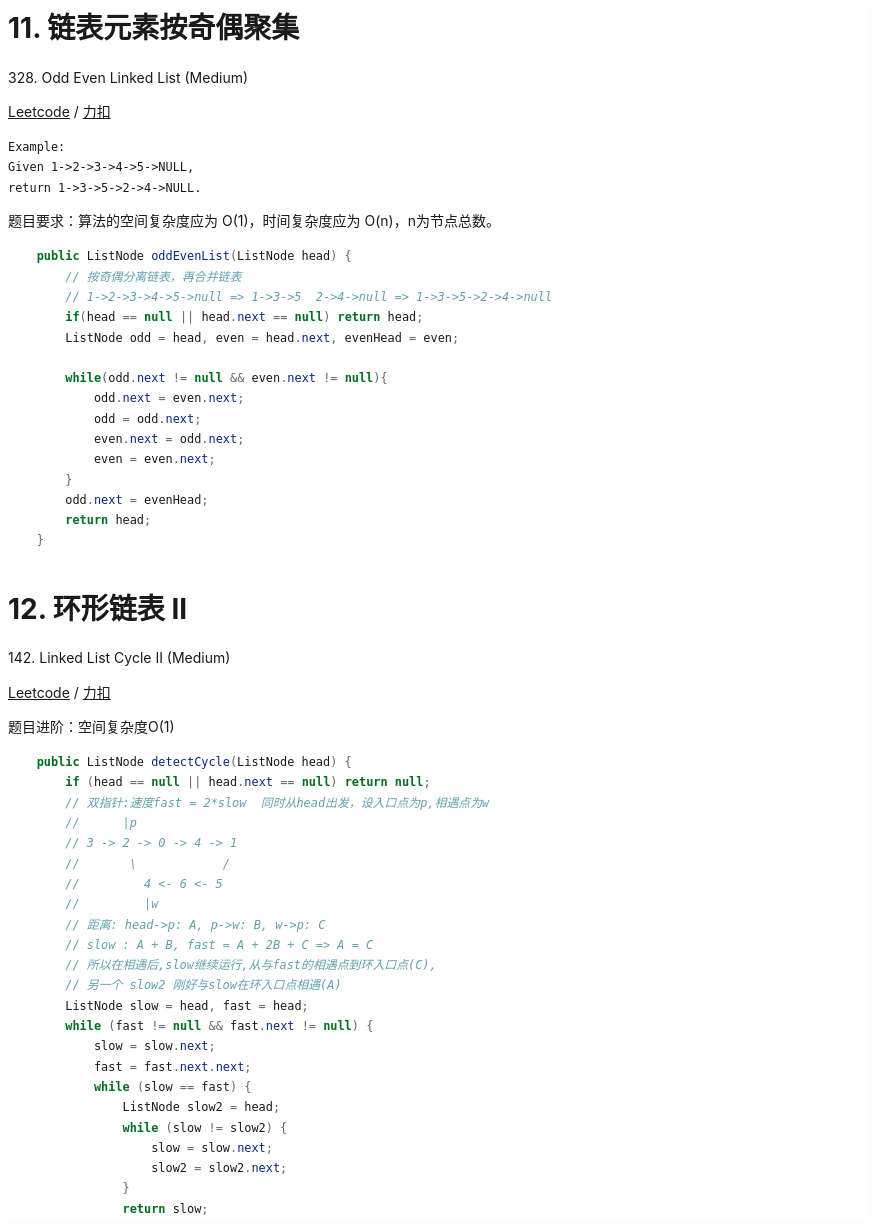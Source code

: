 #  11. 链表元素按奇偶聚集

328\. Odd Even Linked List (Medium)

[Leetcode](https://leetcode.com/problems/odd-even-linked-list/description/) / [力扣](https://leetcode-cn.com/problems/odd-even-linked-list/description/)

```html
Example:
Given 1->2->3->4->5->NULL,
return 1->3->5->2->4->NULL.
```

题目要求：算法的空间复杂度应为 O(1)，时间复杂度应为 O(n)，n为节点总数。

```java
    public ListNode oddEvenList(ListNode head) {
        // 按奇偶分离链表，再合并链表
        // 1->2->3->4->5->null => 1->3->5  2->4->null => 1->3->5->2->4->null
        if(head == null || head.next == null) return head;
        ListNode odd = head, even = head.next, evenHead = even;
        
        while(odd.next != null && even.next != null){
            odd.next = even.next;
            odd = odd.next;
            even.next = odd.next;
            even = even.next;
        }
        odd.next = evenHead;
        return head;
    }
```

# 12. 环形链表 II

142\. Linked List Cycle II (Medium)

[Leetcode](https://leetcode.com/problems/linked-list-cycle-ii/) / [力扣](https://leetcode-cn.com/problems/linked-list-cycle-ii/)

题目进阶：空间复杂度O(1)

```java
    public ListNode detectCycle(ListNode head) {
        if (head == null || head.next == null) return null;
        // 双指针:速度fast = 2*slow  同时从head出发，设入口点为p,相遇点为w
        //      |p       
        // 3 -> 2 -> 0 -> 4 -> 1
        //       \            /
        //         4 <- 6 <- 5  
        //         |w         
        // 距离: head->p: A, p->w: B, w->p: C
        // slow : A + B, fast = A + 2B + C => A = C
        // 所以在相遇后,slow继续运行,从与fast的相遇点到环入口点(C),
        // 另一个 slow2 刚好与slow在环入口点相遇(A)
        ListNode slow = head, fast = head;
        while (fast != null && fast.next != null) {
            slow = slow.next;
            fast = fast.next.next;
            while (slow == fast) {
                ListNode slow2 = head;
                while (slow != slow2) {
                    slow = slow.next;
                    slow2 = slow2.next;
                }
                return slow;
```